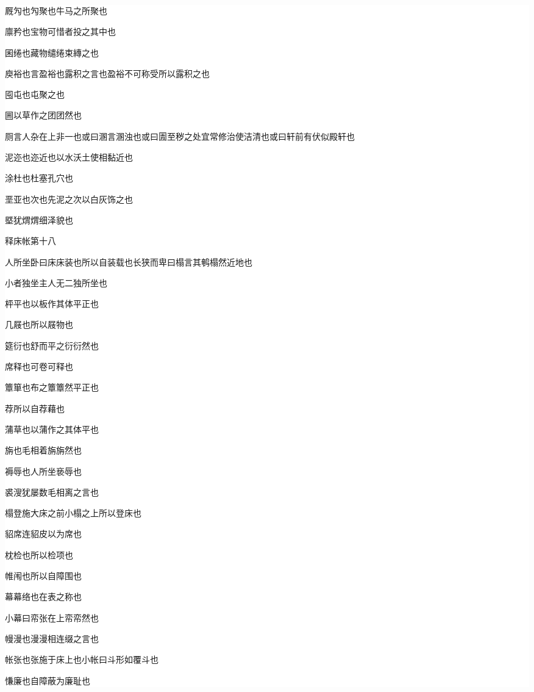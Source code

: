 厩勼也勼聚也牛马之所聚也  

廪矜也宝物可惜者投之其中也  

囷绻也藏物缱绻束縳之也  

庾裕也言盈裕也露积之言也盈裕不可称受所以露积之也  

囤屯也屯聚之也  

圌以草作之团团然也  

厕言人杂在上非一也或曰溷言溷浊也或曰圊至秽之处宜常修治使洁清也或曰轩前有伏似殿轩也  

泥迩也迩近也以水沃土使相黏近也  

涂杜也杜塞孔穴也  

垩亚也次也先泥之次以白灰饰之也  

塈犹煟煟细泽貌也  

释床帐第十八  

人所坐卧曰床床装也所以自装载也长狭而卑曰榻言其鹌榻然近地也  

小者独坐主人无二独所坐也  

枰平也以板作其体平正也  

几屐也所以屐物也  

筵衍也舒而平之衍衍然也  

席释也可卷可释也  

簟箪也布之簟簟然平正也  

荐所以自荐藉也  

蒲草也以蒲作之其体平也  

旃也毛相着旃旃然也  

褥辱也人所坐亵辱也  

裘溲犹屡数毛相离之言也  

榻登施大床之前小榻之上所以登床也  

貂席连貂皮以为席也  

枕检也所以检项也  

帷闱也所以自障围也  

幕幕络也在表之称也  

小幕曰帟张在上帟帟然也  

幔漫也漫漫相连缀之言也  

帐张也张施于床上也小帐曰斗形如覆斗也  

慊廉也自障蔽为廉耻也  

